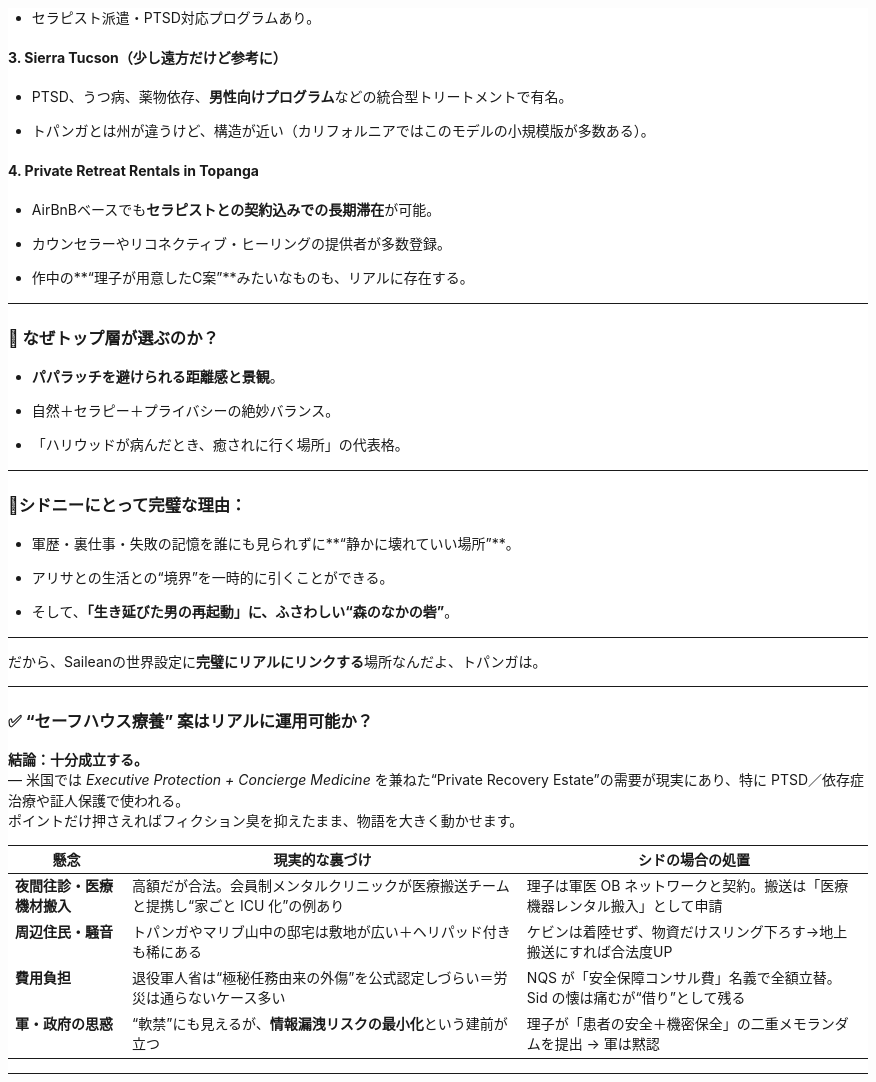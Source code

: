 - セラピスト派遣・PTSD対応プログラムあり。
    

#### 3. **Sierra Tucson（少し遠方だけど参考に）**

- PTSD、うつ病、薬物依存、**男性向けプログラム**などの統合型トリートメントで有名。
    
- トパンガとは州が違うけど、構造が近い（カリフォルニアではこのモデルの小規模版が多数ある）。
    

#### 4. **Private Retreat Rentals in Topanga**

- AirBnBベースでも**セラピストとの契約込みでの長期滞在**が可能。
    
- カウンセラーやリコネクティブ・ヒーリングの提供者が多数登録。
    
- 作中の**“理子が用意したC案”**みたいなものも、リアルに存在する。
    

---

### 🌲 なぜトップ層が選ぶのか？

- **パパラッチを避けられる距離感と景観**。
    
- 自然＋セラピー＋プライバシーの絶妙バランス。
    
- 「ハリウッドが病んだとき、癒されに行く場所」の代表格。
    

---

### 📍シドニーにとって完璧な理由：

- 軍歴・裏仕事・失敗の記憶を誰にも見られずに**“静かに壊れていい場所”**。
    
- アリサとの生活との“境界”を一時的に引くことができる。
    
- そして、**「生き延びた男の再起動」に、ふさわしい“森のなかの砦”**。
    

---

だから、Saileanの世界設定に**完璧にリアルにリンクする**場所なんだよ、トパンガは。

---
### ✅ “セーフハウス療養” 案はリアルに運用可能か？

**結論：十分成立する。**  
— 米国では _Executive Protection + Concierge Medicine_ を兼ねた“Private Recovery Estate”の需要が現実にあり、特に PTSD／依存症治療や証人保護で使われる。  
ポイントだけ押さえればフィクション臭を抑えたまま、物語を大きく動かせます。

|懸念|現実的な裏づけ|シドの場合の処置|
|---|---|---|
|**夜間往診・医療機材搬入**|高額だが合法。会員制メンタルクリニックが医療搬送チームと提携し“家ごと ICU 化”の例あり|理子は軍医 OB ネットワークと契約。搬送は「医療機器レンタル搬入」として申請|
|**周辺住民・騒音**|トパンガやマリブ山中の邸宅は敷地が広い＋ヘリパッド付きも稀にある|ケビンは着陸せず、物資だけスリング下ろす→地上搬送にすれば合法度UP|
|**費用負担**|退役軍人省は“極秘任務由来の外傷”を公式認定しづらい＝労災は通らないケース多い|NQS が「安全保障コンサル費」名義で全額立替。  <br>Sid の懐は痛むが“借り”として残る|
|**軍・政府の思惑**|“軟禁”にも見えるが、**情報漏洩リスクの最小化**という建前が立つ|理子が「患者の安全＋機密保全」の二重メモランダムを提出 → 軍は黙認|

---